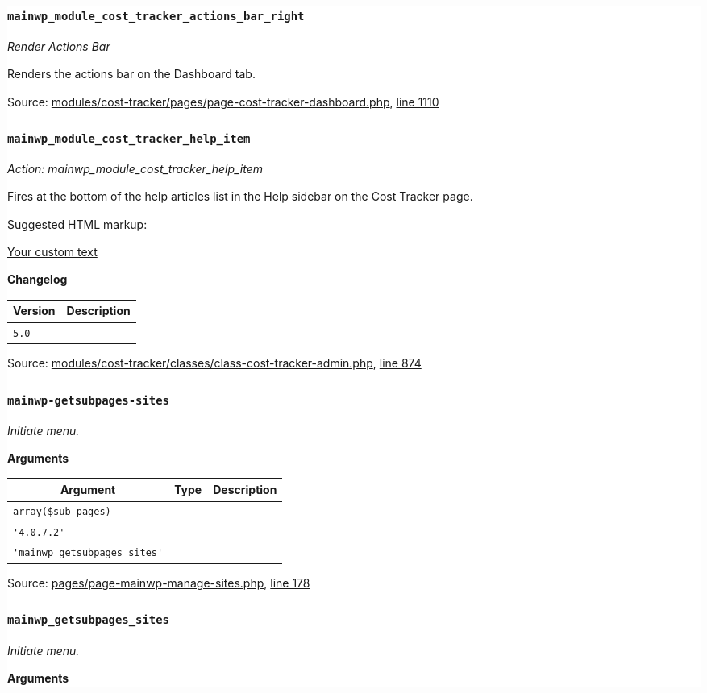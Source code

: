 

### `mainwp_module_cost_tracker_actions_bar_right`

*Render Actions Bar*

Renders the actions bar on the Dashboard tab.


Source: [modules/cost-tracker/pages/page-cost-tracker-dashboard.php](https://github.com/mainwp/mainwp/blob/master/modules/cost-tracker/pages/page-cost-tracker-dashboard.php), [line 1110](https://github.com/mainwp/mainwp/blob/master/modules/cost-tracker/pages/page-cost-tracker-dashboard.php#L1110)



### `mainwp_module_cost_tracker_help_item`

*Action: mainwp_module_cost_tracker_help_item*

Fires at the bottom of the help articles list in the Help sidebar on the Cost Tracker page.

Suggested HTML markup:

<div class="item"><a href="Your custom URL">Your custom text</a></div>


**Changelog**

Version | Description
------- | -----------
`5.0` | 

Source: [modules/cost-tracker/classes/class-cost-tracker-admin.php](https://github.com/mainwp/mainwp/blob/master/modules/cost-tracker/classes/class-cost-tracker-admin.php), [line 874](https://github.com/mainwp/mainwp/blob/master/modules/cost-tracker/classes/class-cost-tracker-admin.php#L874)



### `mainwp-getsubpages-sites`

*Initiate menu.*

**Arguments**

Argument | Type | Description
-------- | ---- | -----------
`array($sub_pages)` |  | 
`'4.0.7.2'` |  | 
`'mainwp_getsubpages_sites'` |  | 

Source: [pages/page-mainwp-manage-sites.php](https://github.com/mainwp/mainwp/blob/master/pages/page-mainwp-manage-sites.php), [line 178](https://github.com/mainwp/mainwp/blob/master/pages/page-mainwp-manage-sites.php#L178)



### `mainwp_getsubpages_sites`

*Initiate menu.*

**Arguments**
